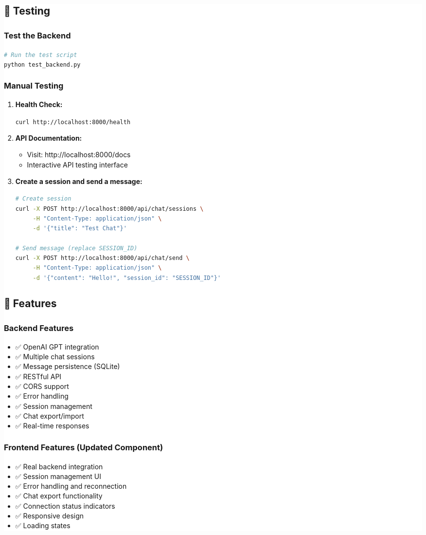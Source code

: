 ## 🧪 Testing

### Test the Backend

```bash
# Run the test script
python test_backend.py
```

### Manual Testing

1. **Health Check:**
   ```bash
   curl http://localhost:8000/health
   ```

2. **API Documentation:**
   - Visit: http://localhost:8000/docs
   - Interactive API testing interface

3. **Create a session and send a message:**
   ```bash
   # Create session
   curl -X POST http://localhost:8000/api/chat/sessions \
        -H "Content-Type: application/json" \
        -d '{"title": "Test Chat"}'
   
   # Send message (replace SESSION_ID)
   curl -X POST http://localhost:8000/api/chat/send \
        -H "Content-Type: application/json" \
        -d '{"content": "Hello!", "session_id": "SESSION_ID"}'
   ```

## 🎯 Features

### Backend Features
- ✅ OpenAI GPT integration
- ✅ Multiple chat sessions
- ✅ Message persistence (SQLite)
- ✅ RESTful API
- ✅ CORS support
- ✅ Error handling
- ✅ Session management
- ✅ Chat export/import
- ✅ Real-time responses

### Frontend Features (Updated Component)
- ✅ Real backend integration
- ✅ Session management UI
- ✅ Error handling and reconnection
- ✅ Chat export functionality
- ✅ Connection status indicators
- ✅ Responsive design
- ✅ Loading states
